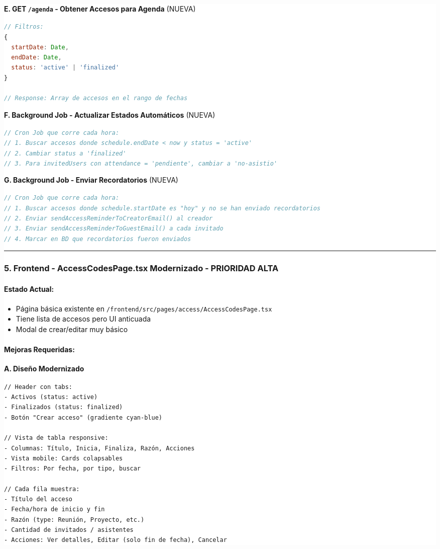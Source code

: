 **E. GET `/agenda` - Obtener Accesos para Agenda** (NUEVA)
```javascript
// Filtros:
{
  startDate: Date,
  endDate: Date,
  status: 'active' | 'finalized'
}

// Response: Array de accesos en el rango de fechas
```

**F. Background Job - Actualizar Estados Automáticos** (NUEVA)
```javascript
// Cron Job que corre cada hora:
// 1. Buscar accesos donde schedule.endDate < now y status = 'active'
// 2. Cambiar status a 'finalized'
// 3. Para invitedUsers con attendance = 'pendiente', cambiar a 'no-asistio'
```

**G. Background Job - Enviar Recordatorios** (NUEVA)
```javascript
// Cron Job que corre cada hora:
// 1. Buscar accesos donde schedule.startDate es "hoy" y no se han enviado recordatorios
// 2. Enviar sendAccessReminderToCreatorEmail() al creador
// 3. Enviar sendAccessReminderToGuestEmail() a cada invitado
// 4. Marcar en BD que recordatorios fueron enviados
```

---

### 5. Frontend - AccessCodesPage.tsx Modernizado - **PRIORIDAD ALTA**

#### Estado Actual:
- Página básica existente en `/frontend/src/pages/access/AccessCodesPage.tsx`
- Tiene lista de accesos pero UI anticuada
- Modal de crear/editar muy básico

#### Mejoras Requeridas:

**A. Diseño Modernizado**
```tsx
// Header con tabs:
- Activos (status: active)
- Finalizados (status: finalized)
- Botón "Crear acceso" (gradiente cyan-blue)

// Vista de tabla responsive:
- Columnas: Título, Inicia, Finaliza, Razón, Acciones
- Vista mobile: Cards colapsables
- Filtros: Por fecha, por tipo, buscar

// Cada fila muestra:
- Título del acceso
- Fecha/hora de inicio y fin
- Razón (type: Reunión, Proyecto, etc.)
- Cantidad de invitados / asistentes
- Acciones: Ver detalles, Editar (solo fin de fecha), Cancelar
```
